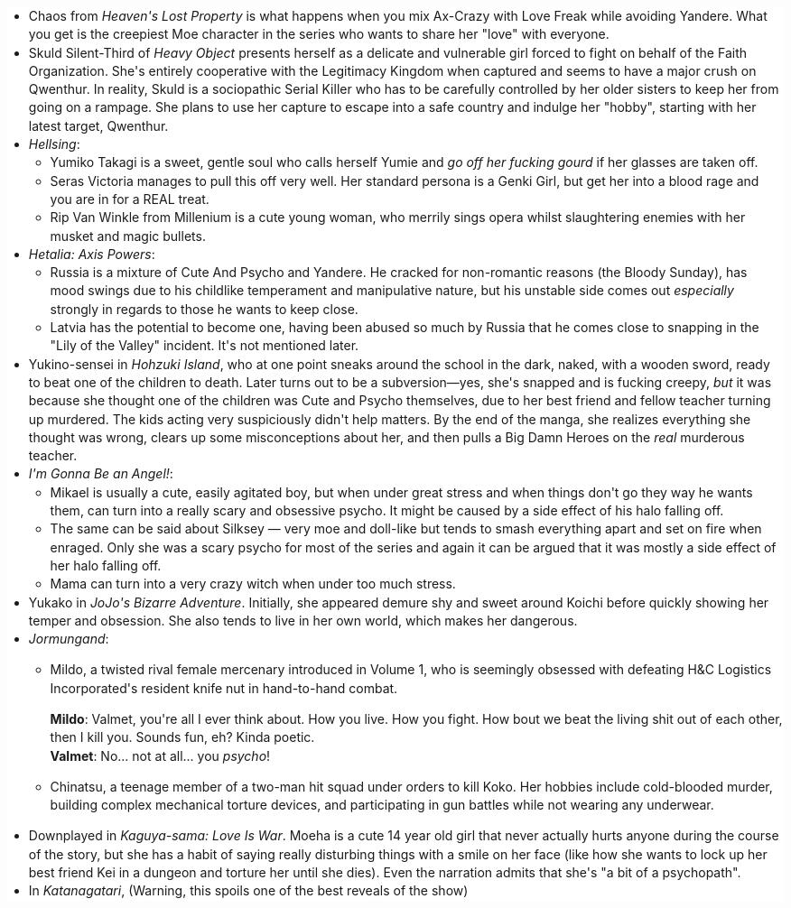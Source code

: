-   Chaos from _Heaven's Lost Property_ is what happens when you mix Ax-Crazy with Love Freak while avoiding Yandere. What you get is the creepiest Moe character in the series who wants to share her "love" with everyone.
-   Skuld Silent-Third of _Heavy Object_ presents herself as a delicate and vulnerable girl forced to fight on behalf of the Faith Organization. She's entirely cooperative with the Legitimacy Kingdom when captured and seems to have a major crush on Qwenthur. In reality, Skuld is a sociopathic Serial Killer who has to be carefully controlled by her older sisters to keep her from going on a rampage. She plans to use her capture to escape into a safe country and indulge her "hobby", starting with her latest target, Qwenthur.
-   _Hellsing_:
    -   Yumiko Takagi is a sweet, gentle soul who calls herself Yumie and _go off her fucking gourd_ if her glasses are taken off.
    -   Seras Victoria manages to pull this off very well. Her standard persona is a Genki Girl, but get her into a blood rage and you are in for a REAL treat.
    -   Rip Van Winkle from Millenium is a cute young woman, who merrily sings opera whilst slaughtering enemies with her musket and magic bullets.
-   _Hetalia: Axis Powers_:
    -   Russia is a mixture of Cute And Psycho and Yandere. He cracked for non-romantic reasons (the Bloody Sunday), has mood swings due to his childlike temperament and manipulative nature, but his unstable side comes out _especially_ strongly in regards to those he wants to keep close.
    -   Latvia has the potential to become one, having been abused so much by Russia that he comes close to snapping in the "Lily of the Valley" incident. It's not mentioned later.
-   Yukino-sensei in _Hohzuki Island_, who at one point sneaks around the school in the dark, naked, with a wooden sword, ready to beat one of the children to death. Later turns out to be a subversion—yes, she's snapped and is fucking creepy, _but_ it was because she thought one of the children was Cute and Psycho themselves, due to her best friend and fellow teacher turning up murdered. The kids acting very suspiciously didn't help matters. By the end of the manga, she realizes everything she thought was wrong, clears up some misconceptions about her, and then pulls a Big Damn Heroes on the _real_ murderous teacher.
-   _I'm Gonna Be an Angel!_:
    -   Mikael is usually a cute, easily agitated boy, but when under great stress and when things don't go they way he wants them, can turn into a really scary and obsessive psycho. It might be caused by a side effect of his halo falling off.
    -   The same can be said about Silksey — very moe and doll-like but tends to smash everything apart and set on fire when enraged. Only she was a scary psycho for most of the series and again it can be argued that it was mostly a side effect of her halo falling off.
    -   Mama can turn into a very crazy witch when under too much stress.
-   Yukako in _JoJo's Bizarre Adventure_. Initially, she appeared demure shy and sweet around Koichi before quickly showing her temper and obsession. She also tends to live in her own world, which makes her dangerous.
-   _Jormungand_:
    -   Mildo, a twisted rival female mercenary introduced in Volume 1, who is seemingly obsessed with defeating H&C Logistics Incorporated's resident knife nut in hand-to-hand combat.
        
        **Mildo**: Valmet, you're all I ever think about. How you live. How you fight. How bout we beat the living shit out of each other, then I kill you. Sounds fun, eh? Kinda poetic.  
        **Valmet**: No... not at all... you _psycho_!
        
    -   Chinatsu, a teenage member of a two-man hit squad under orders to kill Koko. Her hobbies include cold-blooded murder, building complex mechanical torture devices, and participating in gun battles while not wearing any underwear.
-   Downplayed in _Kaguya-sama: Love Is War_. Moeha is a cute 14 year old girl that never actually hurts anyone during the course of the story, but she has a habit of saying really disturbing things with a smile on her face (like how she wants to lock up her best friend Kei in a dungeon and torture her until she dies). Even the narration admits that she's "a bit of a psychopath".
-   In _Katanagatari_, (Warning, this spoils one of the best reveals of the show)
    